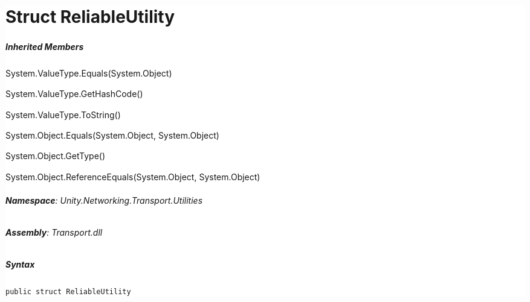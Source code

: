 # Struct ReliableUtility

<div class="markdown level0 summary">

</div>

<div class="markdown level0 conceptual">

</div>

<div class="inheritedMembers">

##### Inherited Members

<div>

System.ValueType.Equals(System.Object)

</div>

<div>

System.ValueType.GetHashCode()

</div>

<div>

System.ValueType.ToString()

</div>

<div>

System.Object.Equals(System.Object, System.Object)

</div>

<div>

System.Object.GetType()

</div>

<div>

System.Object.ReferenceEquals(System.Object, System.Object)

</div>

</div>

###### **Namespace**: Unity.Networking.Transport.Utilities

###### **Assembly**: Transport.dll

##### Syntax

<div class="codewrapper">

``` lang-csharp
public struct ReliableUtility
```
